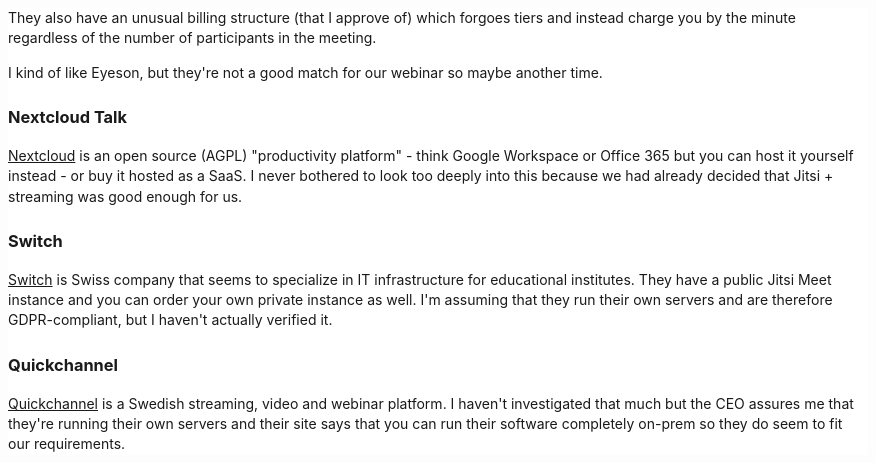 They also have an unusual billing structure (that I approve of) which forgoes tiers and instead charge you by the
minute regardless of the number of participants in the meeting.

I kind of like Eyeson, but they're not a good match for our webinar so maybe another time.

### Nextcloud Talk
[Nextcloud](https://nextcloud.com) is an open source (AGPL) "productivity platform" - think Google Workspace or Office
365 but you can host it yourself instead - or buy it hosted as a SaaS. I never bothered to look too deeply into this
because we had already decided that Jitsi + streaming was good enough for us.

### Switch
[Switch](https://www.switch.ch) is Swiss company that seems to specialize in IT infrastructure for educational
institutes. They have a public Jitsi Meet instance and you can order your own private instance as well. I'm assuming
that they run their own servers and are therefore GDPR-compliant, but I haven't actually verified it.

### Quickchannel
[Quickchannel](https://www.quickchannel.com) is a Swedish streaming, video and webinar platform. I haven't investigated
that much but the CEO assures me that they're running their own servers and their site says that you can run their
software completely on-prem so they do seem to fit our requirements.